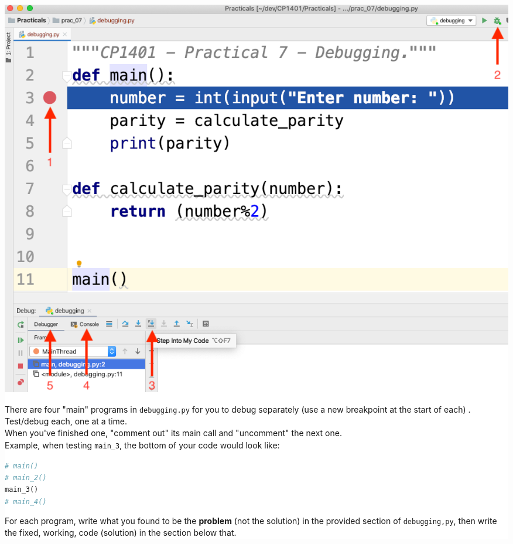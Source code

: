 ![PyCharm debugger screenshot](../images/debugger.png)

There are four "main" programs in `debugging.py` for you to debug separately (use a new breakpoint at the start of each)
.  
Test/debug each, one at a time.  
When you've finished one, "comment out" its main call and "uncomment" the next one.  
Example, when testing `main_3`, the bottom of your code would look like:

```python
# main()
# main_2()
main_3()
# main_4()
``` 

For each program, write what you found to be the **problem** (not the solution) in the provided section
of `debugging,py`, then write the fixed, working, code (solution) in the section below that.
